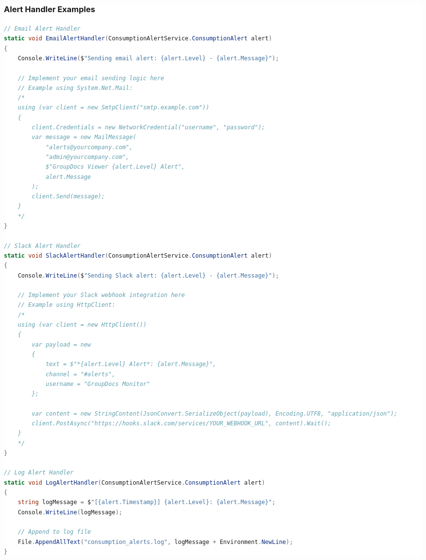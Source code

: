 ### Alert Handler Examples

```csharp
// Email Alert Handler
static void EmailAlertHandler(ConsumptionAlertService.ConsumptionAlert alert)
{
    Console.WriteLine($"Sending email alert: {alert.Level} - {alert.Message}");
    
    // Implement your email sending logic here
    // Example using System.Net.Mail:
    /*
    using (var client = new SmtpClient("smtp.example.com"))
    {
        client.Credentials = new NetworkCredential("username", "password");
        var message = new MailMessage(
            "alerts@yourcompany.com",
            "admin@yourcompany.com",
            $"GroupDocs Viewer {alert.Level} Alert",
            alert.Message
        );
        client.Send(message);
    }
    */
}

// Slack Alert Handler
static void SlackAlertHandler(ConsumptionAlertService.ConsumptionAlert alert)
{
    Console.WriteLine($"Sending Slack alert: {alert.Level} - {alert.Message}");
    
    // Implement your Slack webhook integration here
    // Example using HttpClient:
    /*
    using (var client = new HttpClient())
    {
        var payload = new
        {
            text = $"*{alert.Level} Alert*: {alert.Message}",
            channel = "#alerts",
            username = "GroupDocs Monitor"
        };
        
        var content = new StringContent(JsonConvert.SerializeObject(payload), Encoding.UTF8, "application/json");
        client.PostAsync("https://hooks.slack.com/services/YOUR_WEBHOOK_URL", content).Wait();
    }
    */
}

// Log Alert Handler
static void LogAlertHandler(ConsumptionAlertService.ConsumptionAlert alert)
{
    string logMessage = $"[{alert.Timestamp}] {alert.Level}: {alert.Message}";
    Console.WriteLine(logMessage);
    
    // Append to log file
    File.AppendAllText("consumption_alerts.log", logMessage + Environment.NewLine);
}
```
